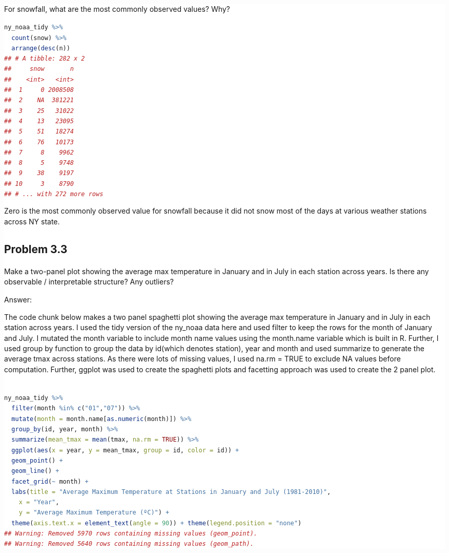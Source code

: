 For snowfall, what are the most commonly observed values? Why?

``` r
ny_noaa_tidy %>% 
  count(snow) %>% 
  arrange(desc(n))
## # A tibble: 282 x 2
##     snow       n
##    <int>   <int>
##  1     0 2008508
##  2    NA  381221
##  3    25   31022
##  4    13   23095
##  5    51   18274
##  6    76   10173
##  7     8    9962
##  8     5    9748
##  9    38    9197
## 10     3    8790
## # ... with 272 more rows
```

Zero is the most commonly observed value for snowfall because it did not snow most of the days at various weather stations across NY state.

Problem 3.3
-----------

Make a two-panel plot showing the average max temperature in January and in July in each station across years. Is there any observable / interpretable structure? Any outliers?

Answer:

The code chunk below makes a two panel spaghetti plot showing the average max temperature in January and in July in each station across years. I used the tidy version of the ny\_noaa data here and used filter to keep the rows for the month of January and July. I mutated the month variable to include month name values using the month.name variable which is built in R. Further, I used group by function to group the data by id(which denotes station), year and month and used summarize to generate the average tmax across stations. As there were lots of missing values, I used na.rm = TRUE to exclude NA values before computation. Further, ggplot was used to create the spaghetti plots and facetting approach was used to create the 2 panel plot.

``` r

ny_noaa_tidy %>% 
  filter(month %in% c("01","07")) %>%
  mutate(month = month.name[as.numeric(month)]) %>%
  group_by(id, year, month) %>%
  summarize(mean_tmax = mean(tmax, na.rm = TRUE)) %>%
  ggplot(aes(x = year, y = mean_tmax, group = id, color = id)) + 
  geom_point() +
  geom_line() +
  facet_grid(~ month) +
  labs(title = "Average Maximum Temperature at Stations in January and July (1981-2010)", 
    x = "Year", 
    y = "Average Maximum Temperature (ºC)") +
  theme(axis.text.x = element_text(angle = 90)) + theme(legend.position = "none") 
## Warning: Removed 5970 rows containing missing values (geom_point).
## Warning: Removed 5640 rows containing missing values (geom_path).
```

